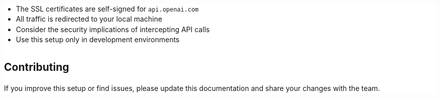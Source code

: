 - The SSL certificates are self-signed for `api.openai.com`
- All traffic is redirected to your local machine
- Consider the security implications of intercepting API calls
- Use this setup only in development environments

## Contributing

If you improve this setup or find issues, please update this documentation and share your changes with the team.
